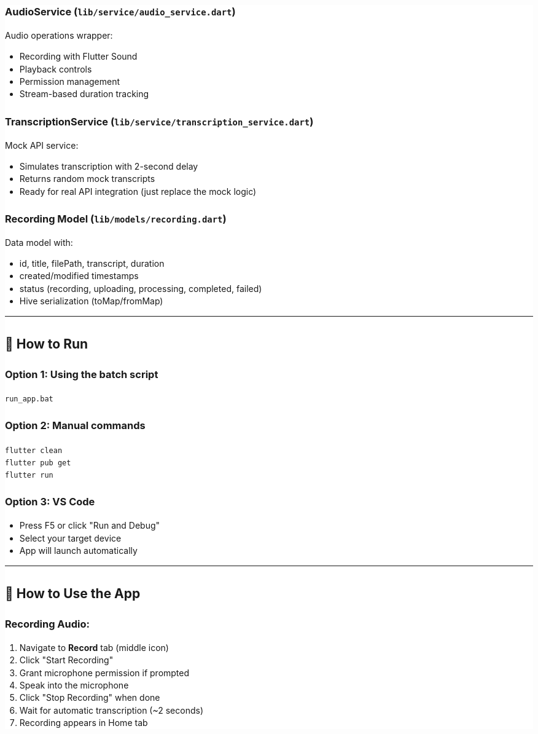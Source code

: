 ### **AudioService** (`lib/service/audio_service.dart`)
Audio operations wrapper:
- Recording with Flutter Sound
- Playback controls
- Permission management
- Stream-based duration tracking

### **TranscriptionService** (`lib/service/transcription_service.dart`)
Mock API service:
- Simulates transcription with 2-second delay
- Returns random mock transcripts
- Ready for real API integration (just replace the mock logic)

### **Recording Model** (`lib/models/recording.dart`)
Data model with:
- id, title, filePath, transcript, duration
- created/modified timestamps
- status (recording, uploading, processing, completed, failed)
- Hive serialization (toMap/fromMap)

---

## 🚀 How to Run

### Option 1: Using the batch script
```batch
run_app.bat
```

### Option 2: Manual commands
```bash
flutter clean
flutter pub get
flutter run
```

### Option 3: VS Code
- Press F5 or click "Run and Debug"
- Select your target device
- App will launch automatically

---

## 📱 How to Use the App

### Recording Audio:
1. Navigate to **Record** tab (middle icon)
2. Click "Start Recording"
3. Grant microphone permission if prompted
4. Speak into the microphone
5. Click "Stop Recording" when done
6. Wait for automatic transcription (~2 seconds)
7. Recording appears in Home tab
